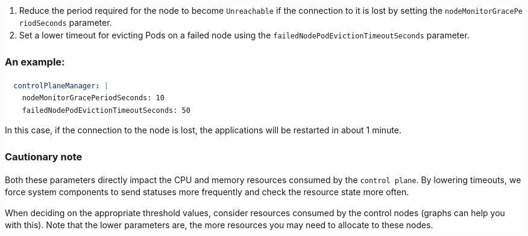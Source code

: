 1. Reduce the period required for the node to become `Unreachable` if the connection to it is lost by setting the `nodeMonitorGracePeriodSeconds` parameter.
1. Set a lower timeout for evicting Pods on a failed node using the `failedNodePodEvictionTimeoutSeconds` parameter.

### An example:
```yaml
  controlPlaneManager: |
    nodeMonitorGracePeriodSeconds: 10
    failedNodePodEvictionTimeoutSeconds: 50
```
In this case, if the connection to the node is lost, the applications will be restarted in about 1 minute.

### Cautionary note
Both these parameters directly impact the CPU and memory resources consumed by the `control plane`. By lowering timeouts, we force system components to send statuses more frequently and check the resource state more often. 

When deciding on the appropriate threshold values, consider resources consumed by the control nodes (graphs can help you with this). Note that the lower parameters are, the more resources you may need to allocate to these nodes.     
